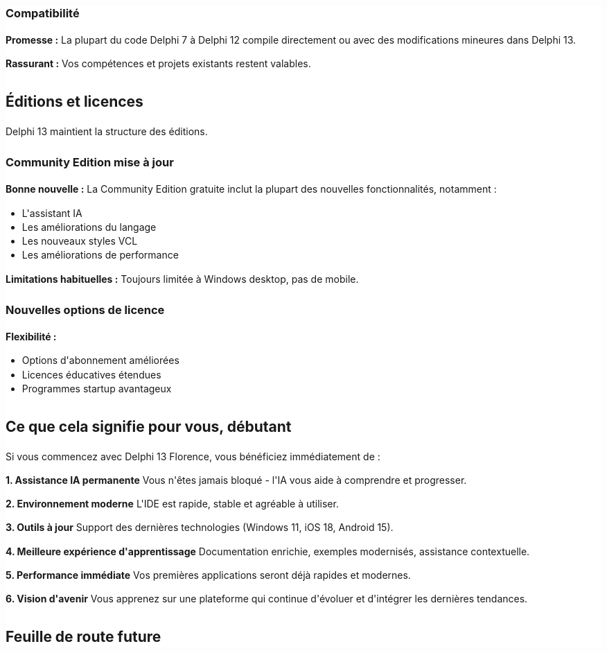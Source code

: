 ### Compatibilité

**Promesse :**
La plupart du code Delphi 7 à Delphi 12 compile directement ou avec des modifications mineures dans Delphi 13.

**Rassurant :**
Vos compétences et projets existants restent valables.

## Éditions et licences

Delphi 13 maintient la structure des éditions.

### Community Edition mise à jour

**Bonne nouvelle :**
La Community Edition gratuite inclut la plupart des nouvelles fonctionnalités, notamment :
- L'assistant IA
- Les améliorations du langage
- Les nouveaux styles VCL
- Les améliorations de performance

**Limitations habituelles :**
Toujours limitée à Windows desktop, pas de mobile.

### Nouvelles options de licence

**Flexibilité :**
- Options d'abonnement améliorées
- Licences éducatives étendues
- Programmes startup avantageux

## Ce que cela signifie pour vous, débutant

Si vous commencez avec Delphi 13 Florence, vous bénéficiez immédiatement de :

**1. Assistance IA permanente**
Vous n'êtes jamais bloqué - l'IA vous aide à comprendre et progresser.

**2. Environnement moderne**
L'IDE est rapide, stable et agréable à utiliser.

**3. Outils à jour**
Support des dernières technologies (Windows 11, iOS 18, Android 15).

**4. Meilleure expérience d'apprentissage**
Documentation enrichie, exemples modernisés, assistance contextuelle.

**5. Performance immédiate**
Vos premières applications seront déjà rapides et modernes.

**6. Vision d'avenir**
Vous apprenez sur une plateforme qui continue d'évoluer et d'intégrer les dernières tendances.

## Feuille de route future
